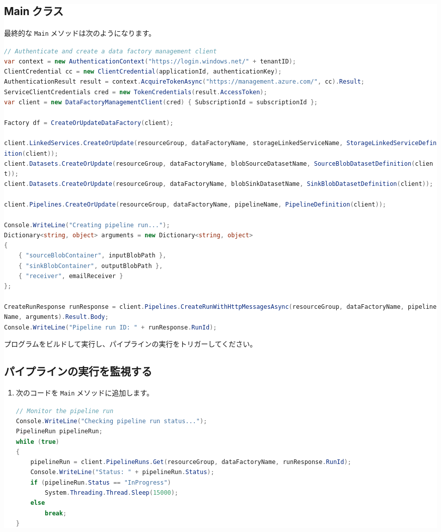 ## <a name="main-class"></a>Main クラス

最終的な `Main` メソッドは次のようになります。

```csharp
// Authenticate and create a data factory management client
var context = new AuthenticationContext("https://login.windows.net/" + tenantID);
ClientCredential cc = new ClientCredential(applicationId, authenticationKey);
AuthenticationResult result = context.AcquireTokenAsync("https://management.azure.com/", cc).Result;
ServiceClientCredentials cred = new TokenCredentials(result.AccessToken);
var client = new DataFactoryManagementClient(cred) { SubscriptionId = subscriptionId };

Factory df = CreateOrUpdateDataFactory(client);

client.LinkedServices.CreateOrUpdate(resourceGroup, dataFactoryName, storageLinkedServiceName, StorageLinkedServiceDefinition(client));
client.Datasets.CreateOrUpdate(resourceGroup, dataFactoryName, blobSourceDatasetName, SourceBlobDatasetDefinition(client));
client.Datasets.CreateOrUpdate(resourceGroup, dataFactoryName, blobSinkDatasetName, SinkBlobDatasetDefinition(client));

client.Pipelines.CreateOrUpdate(resourceGroup, dataFactoryName, pipelineName, PipelineDefinition(client));

Console.WriteLine("Creating pipeline run...");
Dictionary<string, object> arguments = new Dictionary<string, object>
{
    { "sourceBlobContainer", inputBlobPath },
    { "sinkBlobContainer", outputBlobPath },
    { "receiver", emailReceiver }
};

CreateRunResponse runResponse = client.Pipelines.CreateRunWithHttpMessagesAsync(resourceGroup, dataFactoryName, pipelineName, arguments).Result.Body;
Console.WriteLine("Pipeline run ID: " + runResponse.RunId);
```

プログラムをビルドして実行し、パイプラインの実行をトリガーしてください。

## <a name="monitor-a-pipeline-run"></a>パイプラインの実行を監視する

1. 次のコードを `Main` メソッドに追加します。

    ```csharp
    // Monitor the pipeline run
    Console.WriteLine("Checking pipeline run status...");
    PipelineRun pipelineRun;
    while (true)
    {
        pipelineRun = client.PipelineRuns.Get(resourceGroup, dataFactoryName, runResponse.RunId);
        Console.WriteLine("Status: " + pipelineRun.Status);
        if (pipelineRun.Status == "InProgress")
            System.Threading.Thread.Sleep(15000);
        else
            break;
    }
    ```

